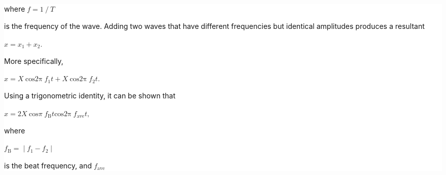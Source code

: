 where <math xmlns="http://www.w3.org/1998/Math/MathML"><semantics><mrow><mrow><mrow><mi>f</mi><mo stretchy="false">=</mo><mrow><mn>1</mn><mo stretchy="false">/</mo><mi>T</mi></mrow></mrow></mrow><mrow /></mrow><annotation encoding="StarMath 5.0"> size 12{f= {1} slash {T} } {}</annotation></semantics></math>

 is the frequency of the wave. Adding two waves that have different frequencies but identical amplitudes produces a resultant

<div data-type="equation" id="eip-947">
<math xmlns="http://www.w3.org/1998/Math/MathML"><semantics><mrow><mrow><mrow><mi>x</mi><mo stretchy="false">=</mo><mrow><msub><mi>x</mi><mrow><mn>1</mn></mrow></msub><mo stretchy="false">+</mo><msub><mi>x</mi><mrow><mn>2</mn></mrow></msub></mrow></mrow></mrow><mtext>.</mtext><mrow /></mrow><annotation encoding="StarMath 5.0"> size 12{x=x rSub { size 8{1} } +x rSub { size 8{2} } "."} {}</annotation></semantics></math>
</div>

More specifically,

<div data-type="equation" id="eip-560">
<math xmlns="http://www.w3.org/1998/Math/MathML"><semantics><mrow><mrow><mrow><mrow><mi>x</mi><mo stretchy="false">=</mo><mi>X</mi></mrow><mspace width="0.25em" /><mtext>cos</mtext><mrow><mfenced open="(" close=")"><mrow><mn>2π</mn><mspace width="0.25em" /><msub><mi>f</mi><mrow><mn>1</mn></mrow></msub><mi>t</mi></mrow></mfenced><mo stretchy="false">+</mo><mi>X</mi></mrow><mspace width="0.25em" /><mtext>cos</mtext><mfenced open="(" close=")"><mrow><mn>2π</mn><mspace width="0.25em" /><msub><mi>f</mi><mrow><mn>2</mn></mrow></msub><mi>t</mi></mrow></mfenced></mrow></mrow><mtext>.</mtext><mrow /></mrow><annotation encoding="StarMath 5.0"> size 12{x=X"cos" left (2π`f rSub { size 8{1} } t right )+X"cos" left (2π`f rSub { size 8{2} } t right )"."} {}</annotation></semantics></math>
</div>

Using a trigonometric identity, it can be shown that

<div data-type="equation" id="eip-810">
<math xmlns="http://www.w3.org/1998/Math/MathML"><semantics><mrow><mrow><mrow><mrow><mi>x</mi><mo stretchy="false">=</mo><mn>2</mn><mi /><mi>X</mi></mrow><mspace width="0.25em" /><mtext>cos</mtext><mfenced open="(" close=")"><mrow><mi>π</mi><mspace width="0.25em" /><msub><mi>f</mi><mrow><mtext>B</mtext></mrow></msub><mi>t</mi></mrow></mfenced><mtext>cos</mtext><mfenced open="(" close=")"><mrow><mn>2π</mn><mspace width="0.25em" /><msub><mi>f</mi><mrow><mtext>ave</mtext></mrow></msub><mi>t</mi></mrow></mfenced></mrow></mrow><mtext>,</mtext><mrow /></mrow><annotation encoding="StarMath 5.0"> size 12{x=2X"cos" left (π`f rSub { size 8{B} } t right )"cos" left (2π`f rSub { size 8{"ave"} } t right )","} {}</annotation></semantics></math>
</div>

where

<div data-type="equation" id="eip-115">
<math xmlns="http://www.w3.org/1998/Math/MathML"> <semantics> <mrow> <mrow> <mrow> <msub> <mi>f</mi> <mrow> <mn>B</mn> </mrow> </msub> <mo stretchy="false">=</mo> <mrow> <mo stretchy="false">∣</mo> <mrow> <msub> <mi>f</mi> <mrow> <mn>1</mn> </mrow> </msub> <mo stretchy="false">−</mo> <msub> <mi>f</mi> <mrow> <mn>2</mn> </mrow> </msub> </mrow> <mo stretchy="false">∣</mo> </mrow> </mrow> </mrow> <mrow /> </mrow> <annotation encoding="StarMath 5.0"> size 12{f rSub { size 8{B} } = lline f rSub { size 8{1} } - f rSub { size 8{2} } rline } {}</annotation> </semantics> </math>
</div>

is the beat frequency, and <math xmlns="http://www.w3.org/1998/Math/MathML"><semantics><mrow><mrow><msub><mi>f</mi><mrow><mtext>ave</mtext></mrow></msub></mrow><mrow /></mrow><annotation encoding="StarMath 5.0"> size 12{f rSub { size 8{"ave"} } } {}</annotation></semantics></math>
